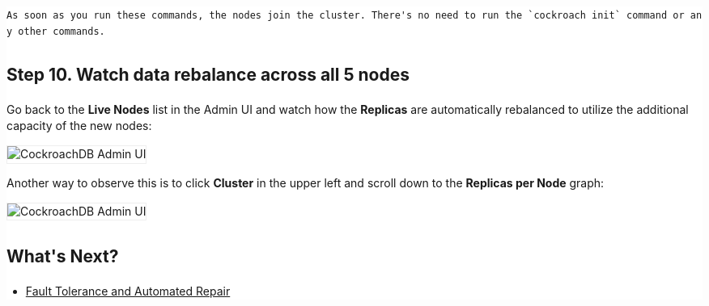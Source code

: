     As soon as you run these commands, the nodes join the cluster. There's no need to run the `cockroach init` command or any other commands.

## Step 10. Watch data rebalance across all 5 nodes

Go back to the **Live Nodes** list in the Admin UI and watch how the **Replicas** are automatically rebalanced to utilize the additional capacity of the new nodes:

<img src="{{ 'images/training-2.png' | relative_url }}" alt="CockroachDB Admin UI" style="border:1px solid #eee;max-width:100%" />

Another way to observe this is to click **Cluster** in the upper left and scroll down to the **Replicas per Node** graph:

<img src="{{ 'images/training-3.png' | relative_url }}" alt="CockroachDB Admin UI" style="border:1px solid #eee;max-width:100%" />

## What's Next?

- [Fault Tolerance and Automated Repair](fault-tolerance-and-automated-repair.html)

